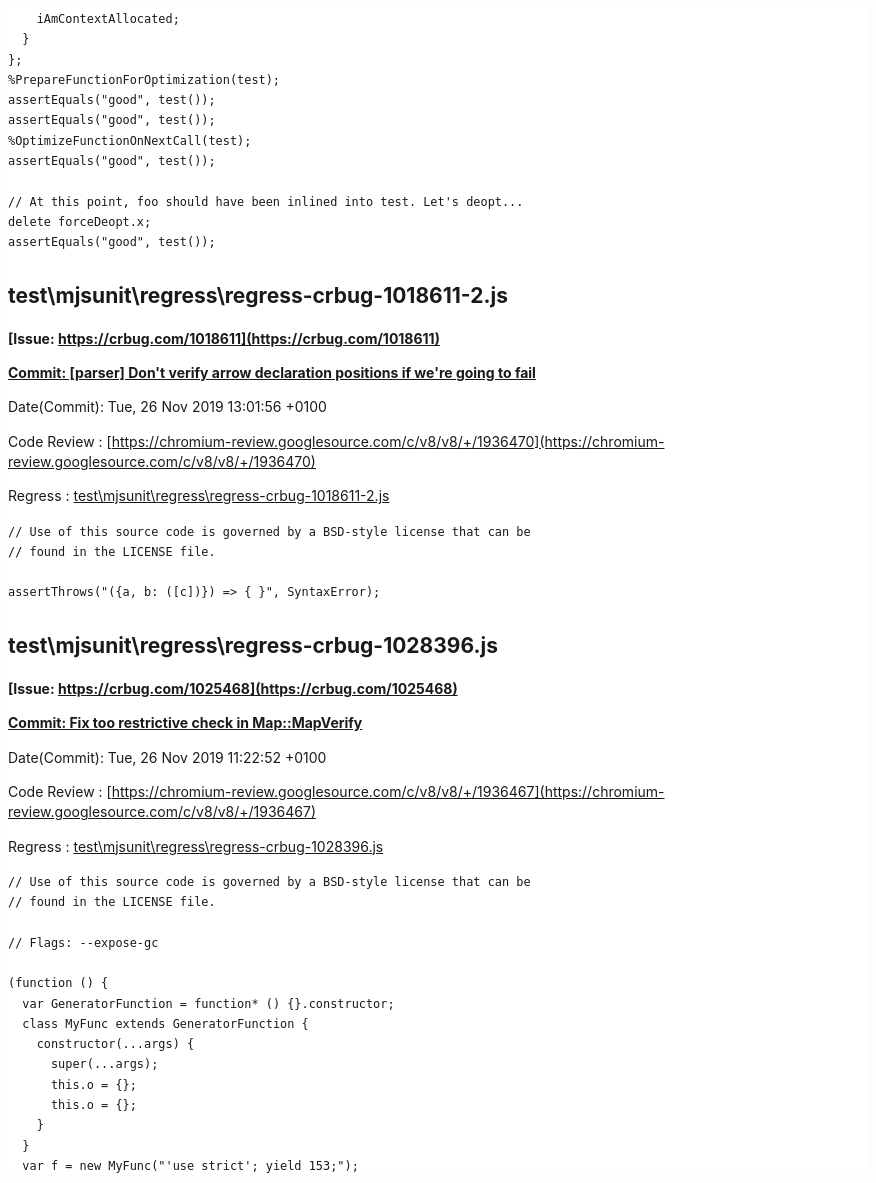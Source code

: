 ```// Copyright 2012 the V8 project authors. All rights reserved.
    iAmContextAllocated;
  }
};
%PrepareFunctionForOptimization(test);
assertEquals("good", test());
assertEquals("good", test());
%OptimizeFunctionOnNextCall(test);
assertEquals("good", test());

// At this point, foo should have been inlined into test. Let's deopt...
delete forceDeopt.x;
assertEquals("good", test());
```


## **test\mjsunit\regress\regress-crbug-1018611-2.js**
**[Issue: https://crbug.com/1018611](https://crbug.com/1018611)**

**[Commit: [parser] Don't verify arrow declaration positions if we're going to fail](https://chromium.googlesource.com/v8/v8/+/d39ecaf1448120fb07763f0cd5d4b67512e0a168)**


Date(Commit): Tue, 26 Nov 2019 13:01:56 +0100

Code Review : [https://chromium-review.googlesource.com/c/v8/v8/+/1936470](https://chromium-review.googlesource.com/c/v8/v8/+/1936470)

Regress : [test\mjsunit\regress\regress-crbug-1018611-2.js](https://chromium.googlesource.com/v8/v8/+/master/test/mjsunit/regress/regress-crbug-1018611-2.js)

```// Copyright 2019 the V8 project authors. All rights reserved.
// Use of this source code is governed by a BSD-style license that can be
// found in the LICENSE file.

assertThrows("({a, b: ([c])}) => { }", SyntaxError);
```


## **test\mjsunit\regress\regress-crbug-1028396.js**
**[Issue: https://crbug.com/1025468](https://crbug.com/1025468)**

**[Commit: Fix too restrictive check in Map::MapVerify](https://chromium.googlesource.com/v8/v8/+/e34e5271d954f7d7e4f87c4c7ab867b3c8e6d891)**


Date(Commit): Tue, 26 Nov 2019 11:22:52 +0100

Code Review : [https://chromium-review.googlesource.com/c/v8/v8/+/1936467](https://chromium-review.googlesource.com/c/v8/v8/+/1936467)

Regress : [test\mjsunit\regress\regress-crbug-1028396.js](https://chromium.googlesource.com/v8/v8/+/master/test/mjsunit/regress/regress-crbug-1028396.js)

```// Copyright 2019 the V8 project authors. All rights reserved.
// Use of this source code is governed by a BSD-style license that can be
// found in the LICENSE file.

// Flags: --expose-gc

(function () {
  var GeneratorFunction = function* () {}.constructor;
  class MyFunc extends GeneratorFunction {
    constructor(...args) {
      super(...args);
      this.o = {};
      this.o = {};
    }
  }
  var f = new MyFunc("'use strict'; yield 153;");
```